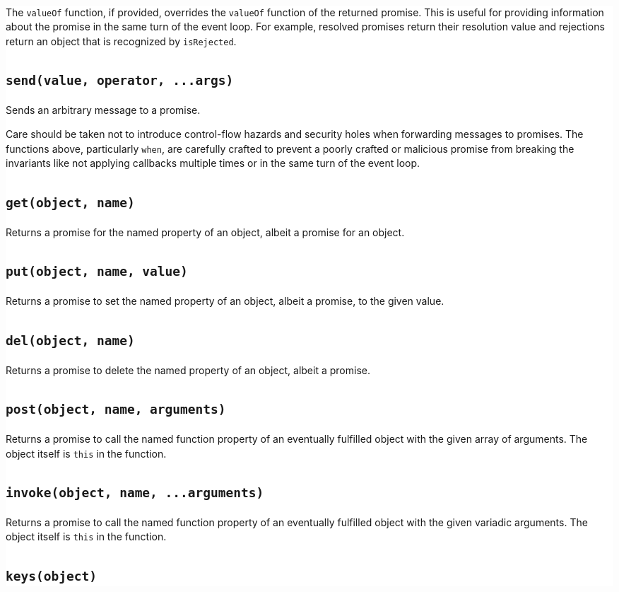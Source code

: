 The ``valueOf`` function, if provided, overrides the
``valueOf`` function of the returned promise.  This is useful
for providing information about the promise in the same turn
of the event loop.  For example, resolved promises return
their resolution value and rejections return an object that
is recognized by ``isRejected``.


## ``send(value, operator, ...args)``

Sends an arbitrary message to a promise.

Care should be taken not to introduce control-flow hazards
and security holes when forwarding messages to promises.
The functions above, particularly ``when``, are carefully
crafted to prevent a poorly crafted or malicious promise
from breaking the invariants like not applying callbacks
multiple times or in the same turn of the event loop.


## ``get(object, name)``

Returns a promise for the named property of an object,
albeit a promise for an object.


## ``put(object, name, value)``

Returns a promise to set the named property of an object,
albeit a promise, to the given value.


## ``del(object, name)``

Returns a promise to delete the named property of an object,
albeit a promise.


## ``post(object, name, arguments)``

Returns a promise to call the named function property of an
eventually fulfilled object with the given array of
arguments.  The object itself is ``this`` in the function.


## ``invoke(object, name, ...arguments)``

Returns a promise to call the named function property of an
eventually fulfilled object with the given variadic
arguments.  The object itself is ``this`` in the function.


## ``keys(object)``
